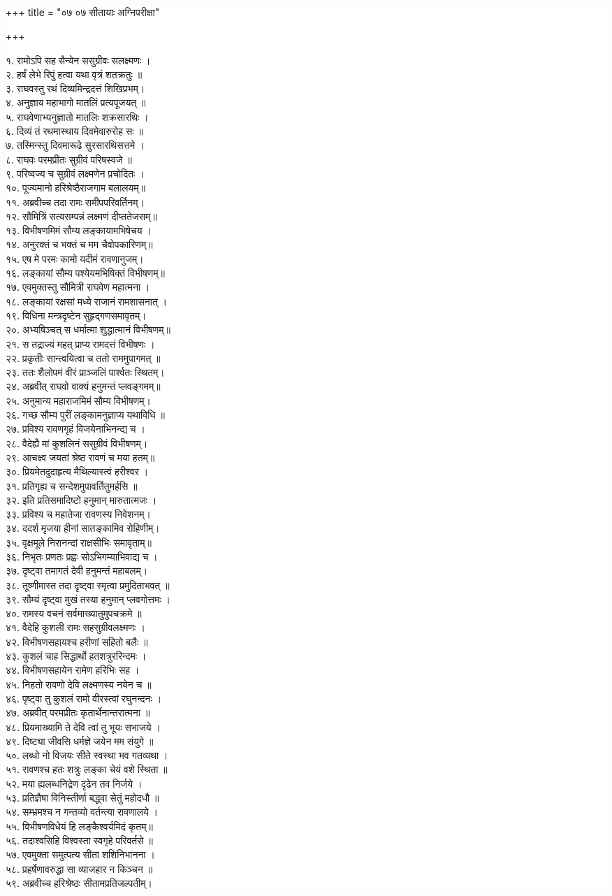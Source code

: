 +++
title = "०७ ०७ सीतायाः अग्निपरीक्षा"

+++


१. रामोऽपि सह सैन्येन ससुग्रीवः सलक्ष्मणः ।  
२. हर्षं लेभे रिपुं हत्वा यथा वृत्रं शतक्रतुः ॥  
३. राघवस्तु रथं दिव्यमिन्द्रदत्तं शिखिप्रभम्।  
४. अनुज्ञाय महाभागो मातलिं प्रत्यपूजयत् ॥  
५. राघवेणाभ्यनुज्ञातो मातलिः शक्रसारथिः ।  
६. दिव्यं तं रथमास्थाय दिवमेवारुरोह सः ॥  
७. तस्मिन्स्तु दिवमारूढे सुरसारथिसत्तमे ।  
८. राघवः परमप्रीतः सुग्रीवं परिषस्वजे ॥  
९. परिष्वज्य च सुग्रीवं लक्ष्मणेन प्रचोदितः ।  
१०. पूज्यमानो हरिश्रेष्ठैराजगाम बलालयम्॥  
११. अब्रवीच्च तदा रामः समीपपरिवर्तिनम्।  
१२. सौमित्रिं सत्यसम्पन्नं लक्ष्मणं दीप्ततेजसम्॥  
१३. विभीषणमिमं सौम्य लङ्कायामभिषेचय ।  
१४. अनुरक्तं च भक्तं च मम चैवोपकारिणम्॥  
१५. एष मे परमः कामो यदीमं रावणानुजम्।  
१६. लङ्कायां सौम्य पश्येयमभिषिक्तं विभीषणम्॥  
१७. एवमुक्तस्तु सौमित्री राघवेण महात्मना ।  
१८. लङ्कायां रक्षसां मध्ये राजानं रामशासनात् ।  
१९. विधिना मन्त्रदृष्टेन सुहृद्गणसमावृतम्।  
२०. अभ्यषिञ्चत् स धर्मात्मा शुद्धात्मानं विभीषणम्॥  
२१. स तद्राज्यं महत् प्राप्य रामदत्तं विभीषणः ।  
२२. प्रकृतीः सान्त्वयित्वा च ततो राममुपागमत् ॥  
२३. ततः शैलोपमं वीरं प्राञ्जलिं पार्श्वतः स्थितम्।  
२४. अब्रवीत् राघवो वाक्यं हनुमन्तं प्लवङ्गमम्॥  
२५. अनुमान्य महाराजमिमं सौम्य विभीषणम्।  
२६. गच्छ सौम्य पुरीं लङ्कामनुज्ञाप्य यथाविधि ॥  
२७. प्रविश्य रावणगृहं विजयेनाभिनन्द्य च ।  
२८. वैदेह्यै मां कुशलिनं ससुग्रीवं विभीषणम्।  
२९. आचक्ष्व जयतां श्रेष्ठ रावणं च मया हतम्॥  
३०. प्रियमेतदुदाहृत्य मैथिल्यास्त्वं हरीश्वर ।  
३१. प्रतिगृह्य च सन्देशमुपावर्तितुमर्हसि ॥  
३२. इति प्रतिसमादिष्टो हनुमान् मारुतात्मजः ।  
३३. प्रविश्य च महातेजा रावणस्य निवेशनम्।  
३४. ददर्श मृजया हीनां सातङ्कामिव रोहिणीम्।  
३५. वृक्षमूले निरानन्दां राक्षसीभिः समावृताम्॥  
३६. निभृतः प्रणतः प्रह्वः सोऽभिगम्याभिवाद्य च ।  
३७. दृष्ट्वा तमागतं देवी हनुमन्तं महाबलम्।  
३८. तूष्णीमास्त तदा दृष्ट्वा स्मृत्वा प्रमुदिताभवत् ॥  
३९. सौम्यं दृष्ट्वा मुखं तस्या हनुमान् प्लवगोत्तमः ।  
४०. रामस्य वचनं सर्वमाख्यातुमुपचक्रमे ॥  
४१. वैदेहि कुशली रामः सहसुग्रीवलक्ष्मणः ।  
४२. विभीषणसहायश्च हरीणां सहितो बलैः ॥  
४३. कुशलं चाह सिद्धार्थो हतशत्रुररिन्दमः ।  
४४. विभीषणसहायेन रामेण हरिभिः सह ।  
४५. निहतो रावणो देवि लक्ष्मणस्य नयेन च ॥  
४६. पृष्ट्वा तु कुशलं रामो वीरस्त्वां रघुनन्दनः ।  
४७. अब्रवीत् परमप्रीतः कृतार्थेनान्तरात्मना ॥  
४८. प्रियमाख्यामि ते देवि त्वां तु भूयः सभाजये ।  
४९. दिष्ट्या जीवसि धर्मज्ञे जयेन मम संयुगे ॥  
५०. लब्धो नो विजयः सीते स्वस्था भव गतव्यथा ।  
५१. रावणश्च हतः शत्रुः लङ्का चेयं वशे स्थिता ॥  
५२. मया ह्यलब्धनिद्रेण दृढेन तव निर्जये ।  
५३. प्रतिज्ञैषा विनिस्तीर्णा बद्ध्वा सेतुं महोदधौ ॥  
५४. सम्भ्रमश्च न गन्तव्यो वर्तन्त्या रावणालये ।  
५५. विभीषणविधेयं हि लङ्कैश्वर्यमिदं कृतम्॥  
५६. तदाश्वसिहि विश्वस्ता स्वगृहे परिवर्तसे ॥  
५७. एवमुक्ता समुत्पत्य सीता शशिनिभानना ।  
५८. प्रहर्षेणावरुद्धा सा व्याजहार न किञ्चन ॥  
५९. अब्रवीच्च हरिश्रेष्ठः सीतामप्रतिजल्पतीम्।  